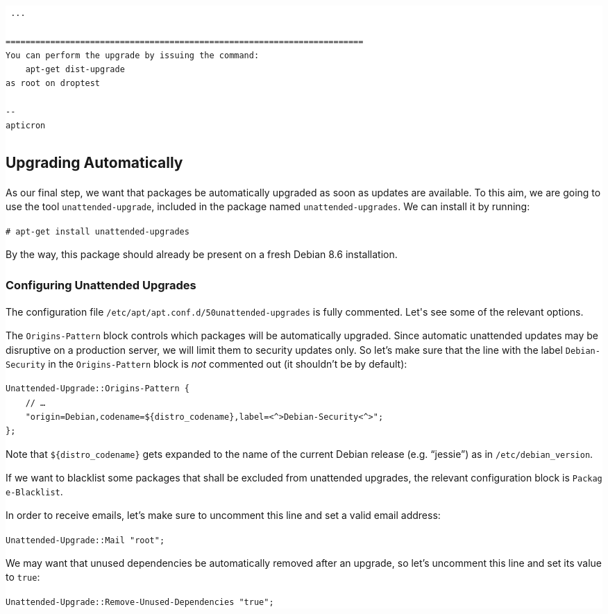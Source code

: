 ```
 ...

========================================================================
You can perform the upgrade by issuing the command:
    apt-get dist-upgrade
as root on droptest

--
apticron
```

## Upgrading Automatically

As our final step, we want that packages be automatically upgraded as soon as updates are available. To this aim, we are going to use the tool `unattended-upgrade`, included in the package named `unattended-upgrades`. We can install it by running:

```
# apt-get install unattended-upgrades
```
By the way, this package should already be present on a fresh Debian 8.6 installation.

### Configuring Unattended Upgrades

The configuration file `/etc/apt/apt.conf.d/50unattended-upgrades` is fully commented. Let's see some of the relevant options.

The `Origins-Pattern` block controls which packages will be automatically upgraded. Since automatic unattended updates may be disruptive on a production server, we will limit them to security updates only. So let’s make sure that the line with the label `Debian-Security` in the `Origins-Pattern` block is _not_ commented out (it shouldn’t be by default):

```
Unattended-Upgrade::Origins-Pattern {
    // …
    "origin=Debian,codename=${distro_codename},label=<^>Debian-Security<^>";
};
```

Note that `${distro_codename}` gets expanded to the name of the current Debian release (e.g. “jessie”) as in `/etc/debian_version`.

If we want to blacklist some packages that shall be excluded from unattended upgrades, the relevant configuration block is `Package-Blacklist`.

In order to receive emails, let’s make sure to uncomment this line and set a valid email address:

```
Unattended-Upgrade::Mail "root";
```

We may want that unused dependencies be automatically removed after an upgrade, so let’s uncomment this line and set its value to `true`:

```
Unattended-Upgrade::Remove-Unused-Dependencies "true";
```
